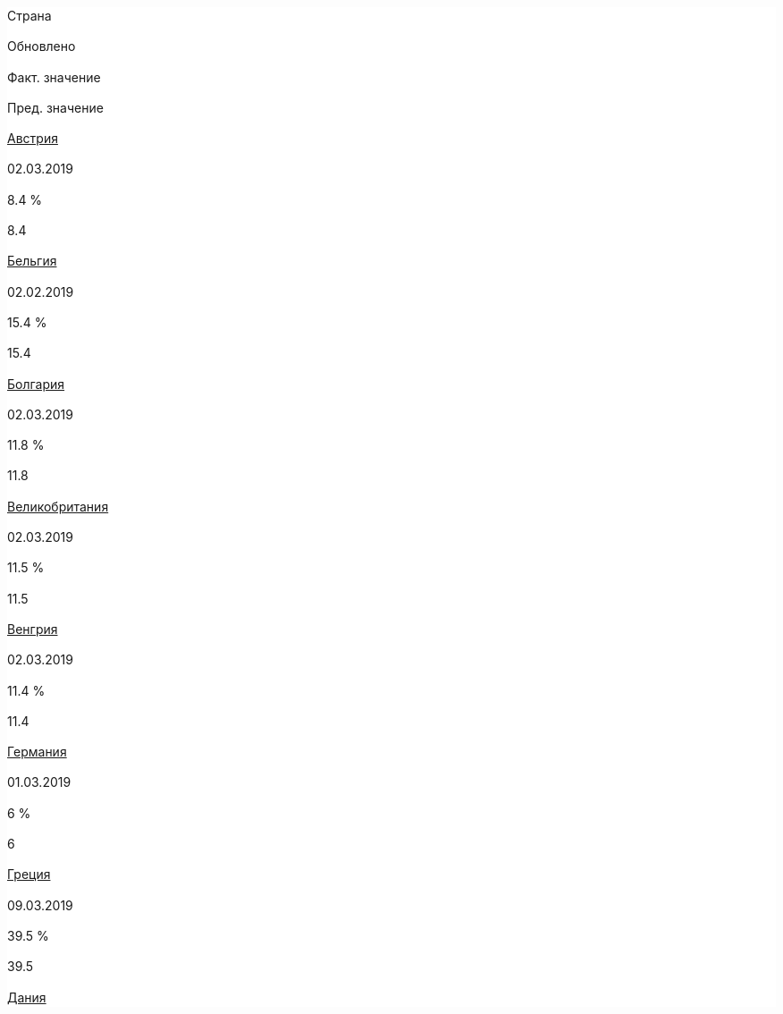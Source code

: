 Страна

Обновлено

Факт. значение

Пред. значение

[Австрия ](https://take-profit.org/statistics/youth-unemployment-rate/austria/)

02.03.2019

8.4 %

8.4

[Бельгия ](https://take-profit.org/statistics/youth-unemployment-rate/belgium/)

02.02.2019

15.4 %

15.4

[Болгария ](https://take-profit.org/statistics/youth-unemployment-rate/bulgaria/)

02.03.2019

11.8 %

11.8

[Великобритания ](https://take-profit.org/statistics/youth-unemployment-rate/united-kingdom/)

02.03.2019

11.5 %

11.5

[Венгрия ](https://take-profit.org/statistics/youth-unemployment-rate/hungary/)

02.03.2019

11.4 %

11.4

[Германия ](https://take-profit.org/statistics/youth-unemployment-rate/germany/)

01.03.2019

6 %

6

[Греция ](https://take-profit.org/statistics/youth-unemployment-rate/greece/)

09.03.2019

39.5 %

39.5

[Дания ](https://take-profit.org/statistics/youth-unemployment-rate/denmark/)
